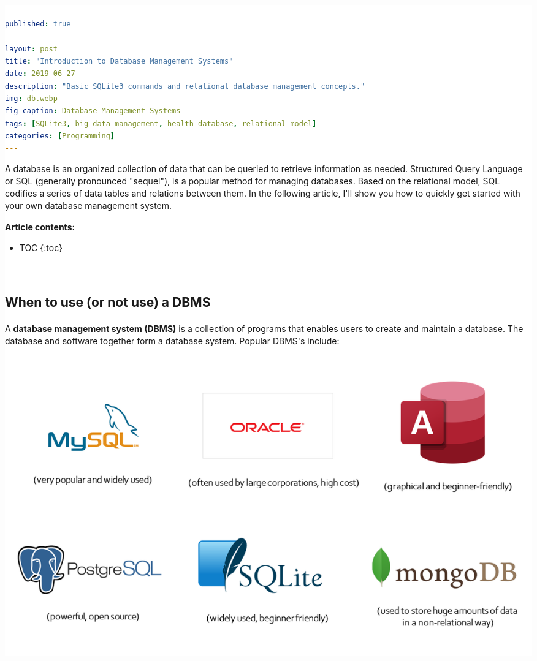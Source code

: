 ```yaml
---
published: true

layout: post
title: "Introduction to Database Management Systems"
date: 2019-06-27
description: "Basic SQLite3 commands and relational database management concepts."
img: db.webp  
fig-caption: Database Management Systems
tags: [SQLite3, big data management, health database, relational model]
categories: [Programming]
---
```

A database is an organized collection of data that can be queried to retrieve information as needed. Structured Query Language or SQL (generally pronounced "sequel"), is a popular method for managing databases. Based on the relational model, SQL codifies a series of data tables and relations between them. In the following article, I'll show you how to quickly get started with your own database management system.

**Article contents:**
- TOC
{:toc}

<br>


## When to use (or not use) a DBMS
A **database management system (DBMS)** is a collection of programs that enables users to create and maintain a database. The database and software together form a database system. Popular DBMS's include:

![popular database management systems](../assets/img/sql_dbms.png)
